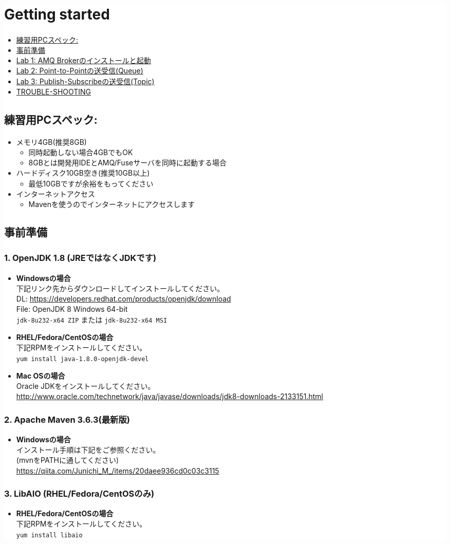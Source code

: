 # Getting started






- [練習用PCスペック:](#練習用pcスペック)
- [事前準備](#事前準備)
- [Lab 1: AMQ Brokerのインストールと起動](#lab-1-amq-brokerのインストールと起動)
- [Lab 2: Point-to-Pointの送受信(Queue)](#lab-2-point-to-pointの送受信queue)
- [Lab 3: Publish-Subscribeの送受信(Topic)](#lab-3-publish-subscribeの送受信topic)
- [TROUBLE-SHOOTING](#trouble-shooting)



## 練習用PCスペック:

* メモリ4GB(推奨8GB)
  * 同時起動しない場合4GBでもOK
  * 8GBとは開発用IDEとAMQ/Fuseサーバを同時に起動する場合
* ハードディスク10GB空き(推奨10GB以上)
  * 最低10GBですが余裕をもってください
* インターネットアクセス
  * Mavenを使うのでインターネットにアクセスします

## 事前準備

### 1. OpenJDK 1.8 (JREではなくJDKです)
  - **Windowsの場合**  
    下記リンク先からダウンロードしてインストールしてください。  
    DL: https://developers.redhat.com/products/openjdk/download  
    File: OpenJDK 8 Windows 64­-bit  
    `jdk-8u232-x64 ZIP` または `jdk-8u232-x64 MSI`

  - **RHEL/Fedora/CentOSの場合**  
    下記RPMをインストールしてください。  
    `yum install java-1.8.0-openjdk-devel`

  - **Mac OSの場合**  
    Oracle JDKをインストールしてください。  
    http://www.oracle.com/technetwork/java/javase/downloads/jdk8-downloads-2133151.html

### 2. Apache Maven 3.6.3(最新版)
  - **Windowsの場合**  
  インストール手順は下記をご参照ください。  
  (mvnをPATHに通してください)  
  https://qiita.com/Junichi_M_/items/20daee936cd0c03c3115

### 3. LibAIO (RHEL/Fedora/CentOSのみ)
  - **RHEL/Fedora/CentOSの場合**  
    下記RPMをインストールしてください。  
    `yum install libaio`
